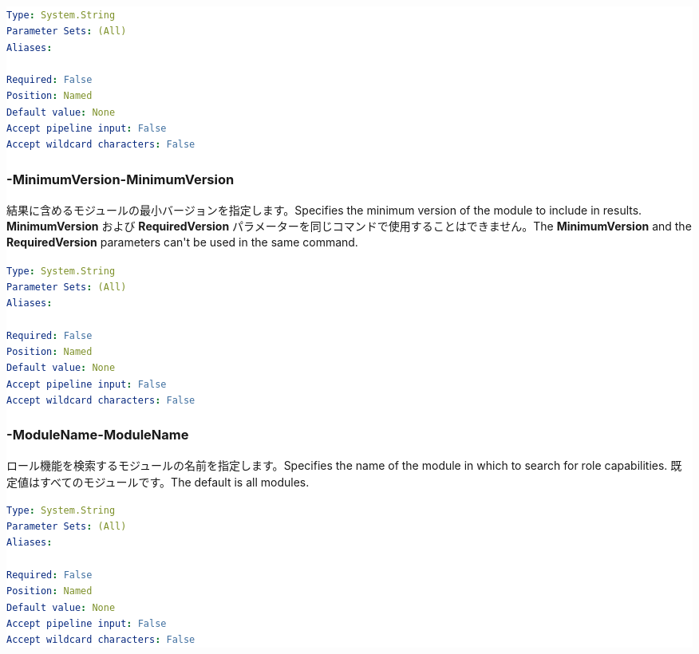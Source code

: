 ```yaml
Type: System.String
Parameter Sets: (All)
Aliases:

Required: False
Position: Named
Default value: None
Accept pipeline input: False
Accept wildcard characters: False
```

### <span data-ttu-id="0a000-149">-MinimumVersion</span><span class="sxs-lookup"><span data-stu-id="0a000-149">-MinimumVersion</span></span>

<span data-ttu-id="0a000-150">結果に含めるモジュールの最小バージョンを指定します。</span><span class="sxs-lookup"><span data-stu-id="0a000-150">Specifies the minimum version of the module to include in results.</span></span> <span data-ttu-id="0a000-151">**MinimumVersion** および **RequiredVersion** パラメーターを同じコマンドで使用することはできません。</span><span class="sxs-lookup"><span data-stu-id="0a000-151">The **MinimumVersion** and the **RequiredVersion** parameters can't be used in the same command.</span></span>

```yaml
Type: System.String
Parameter Sets: (All)
Aliases:

Required: False
Position: Named
Default value: None
Accept pipeline input: False
Accept wildcard characters: False
```

### <span data-ttu-id="0a000-152">-ModuleName</span><span class="sxs-lookup"><span data-stu-id="0a000-152">-ModuleName</span></span>

<span data-ttu-id="0a000-153">ロール機能を検索するモジュールの名前を指定します。</span><span class="sxs-lookup"><span data-stu-id="0a000-153">Specifies the name of the module in which to search for role capabilities.</span></span> <span data-ttu-id="0a000-154">既定値はすべてのモジュールです。</span><span class="sxs-lookup"><span data-stu-id="0a000-154">The default is all modules.</span></span>

```yaml
Type: System.String
Parameter Sets: (All)
Aliases:

Required: False
Position: Named
Default value: None
Accept pipeline input: False
Accept wildcard characters: False
```
